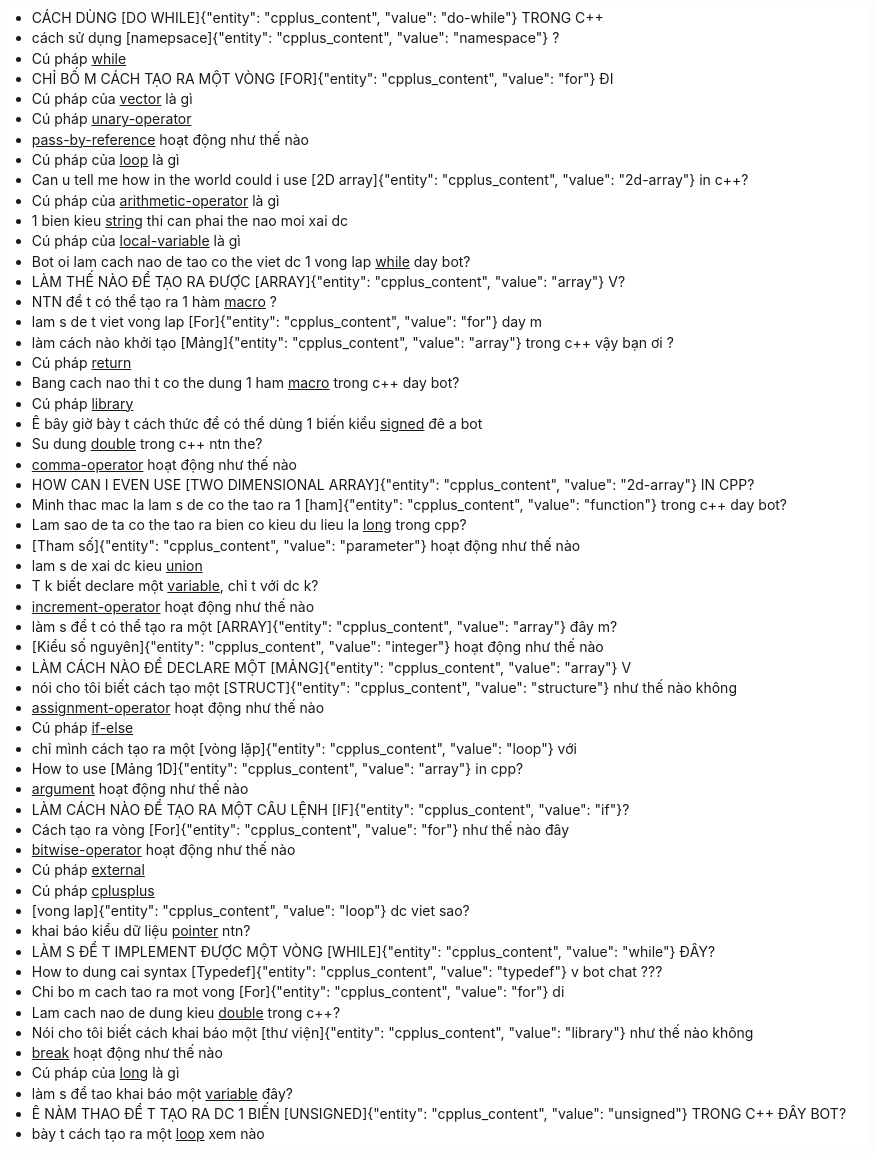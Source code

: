 - CÁCH DÙNG [DO WHILE]{"entity": "cpplus_content", "value": "do-while"} TRONG C++
- cách sử dụng [namepsace]{"entity": "cpplus_content", "value": "namespace"} ?
- Cú pháp [while](cpplus_content)
- CHỈ BỐ M CÁCH TẠO RA MỘT VÒNG [FOR]{"entity": "cpplus_content", "value": "for"} ĐI
- Cú pháp của [vector](cpplus_content) là gì
- Cú pháp [unary-operator](cpplus_content)
- [pass-by-reference](cpplus_content) hoạt động như thế nào
- Cú pháp của [loop](cpplus_content) là gì
- Can u tell me how in the world could i use [2D array]{"entity": "cpplus_content", "value": "2d-array"} in c++?
- Cú pháp của [arithmetic-operator](cpplus_content) là gì
- 1 bien kieu [string](cpplus_content) thi can phai the nao moi xai dc
- Cú pháp của [local-variable](cpplus_content) là gì
- Bot oi lam cach nao de tao co the viet dc 1 vong lap [while](cpplus_content) day bot?
- LÀM THẾ NÀO ĐỂ TẠO RA ĐƯỢC [ARRAY]{"entity": "cpplus_content", "value": "array"} V?
- NTN để t có thể tạo ra 1 hàm [macro](cpplus_content) ?
- lam s de t viet vong lap [For]{"entity": "cpplus_content", "value": "for"} day m
- làm cách nào khởi tạo [Mảng]{"entity": "cpplus_content", "value": "array"} trong c++ vậy bạn ơi ?
- Cú pháp [return](cpplus_content)
- Bang cach nao thi t co the dung 1 ham [macro](cpplus_content) trong c++ day bot?
- Cú pháp [library](cpplus_content)
- Ê bây giờ bày t cách thức để có thể dùng 1 biến kiểu [signed](cpplus_content) đê a bot
- Su dung [double](cpplus_content) trong c++ ntn the?
- [comma-operator](cpplus_content) hoạt động như thế nào
- HOW CAN I EVEN USE [TWO DIMENSIONAL ARRAY]{"entity": "cpplus_content", "value": "2d-array"} IN CPP?
- Minh thac mac la lam s de co the tao ra 1 [ham]{"entity": "cpplus_content", "value": "function"} trong c++ day bot?
- Lam sao de ta co the tao ra bien co kieu du lieu la [long](cpplus_content) trong cpp?
- [Tham số]{"entity": "cpplus_content", "value": "parameter"} hoạt động như thế nào
- lam s de xai dc kieu [union](cpplus_content)
- T k biết declare một [variable](cpplus_content), chỉ t với dc k?
- [increment-operator](cpplus_content) hoạt động như thế nào
- làm s để t có thể tạo ra một [ARRAY]{"entity": "cpplus_content", "value": "array"} đây m?
- [Kiểu số nguyên]{"entity": "cpplus_content", "value": "integer"} hoạt động như thế nào
- LÀM CÁCH NÀO ĐỂ DECLARE MỘT [MẢNG]{"entity": "cpplus_content", "value": "array"} V
- nói cho tôi biết cách tạo một [STRUCT]{"entity": "cpplus_content", "value": "structure"} như thế nào không
- [assignment-operator](cpplus_content) hoạt động như thế nào
- Cú pháp [if-else](cpplus_content)
- chỉ mình cách tạo ra một [vòng lặp]{"entity": "cpplus_content", "value": "loop"} với
- How to use [Mảng 1D]{"entity": "cpplus_content", "value": "array"} in cpp?
- [argument](cpplus_content) hoạt động như thế nào
- LÀM CÁCH NÀO ĐỂ TẠO RA MỘT CÂU LỆNH [IF]{"entity": "cpplus_content", "value": "if"}?
- Cách tạo ra vòng [For]{"entity": "cpplus_content", "value": "for"} như thế nào đây
- [bitwise-operator](cpplus_content) hoạt động như thế nào
- Cú pháp [external](cpplus_content)
- Cú pháp [cplusplus](cpplus_content)
- [vong lap]{"entity": "cpplus_content", "value": "loop"} dc viet sao?
- khai báo kiểu dữ liệu [pointer](cpplus_content) ntn?
- LÀM S ĐỂ T IMPLEMENT ĐƯỢC MỘT VÒNG [WHILE]{"entity": "cpplus_content", "value": "while"} ĐÂY?
- How to dung cai syntax [Typedef]{"entity": "cpplus_content", "value": "typedef"} v bot chat ???
- Chi bo m cach tao ra mot vong [For]{"entity": "cpplus_content", "value": "for"} di
- Lam cach nao de dung kieu [double](cpplus_content) trong c++?
- Nói cho tôi biết cách khai báo một [thư viện]{"entity": "cpplus_content", "value": "library"} như thế nào không
- [break](cpplus_content) hoạt động như thế nào
- Cú pháp của [long](cpplus_content) là gì
- làm s để tao khai báo một [variable](cpplus_content) đây?
- Ê NÀM THAO ĐỂ T TẠO RA DC 1 BIẾN [UNSIGNED]{"entity": "cpplus_content", "value": "unsigned"} TRONG C++ ĐÂY BOT?
- bày t cách tạo ra một [loop](cpplus_content) xem nào
